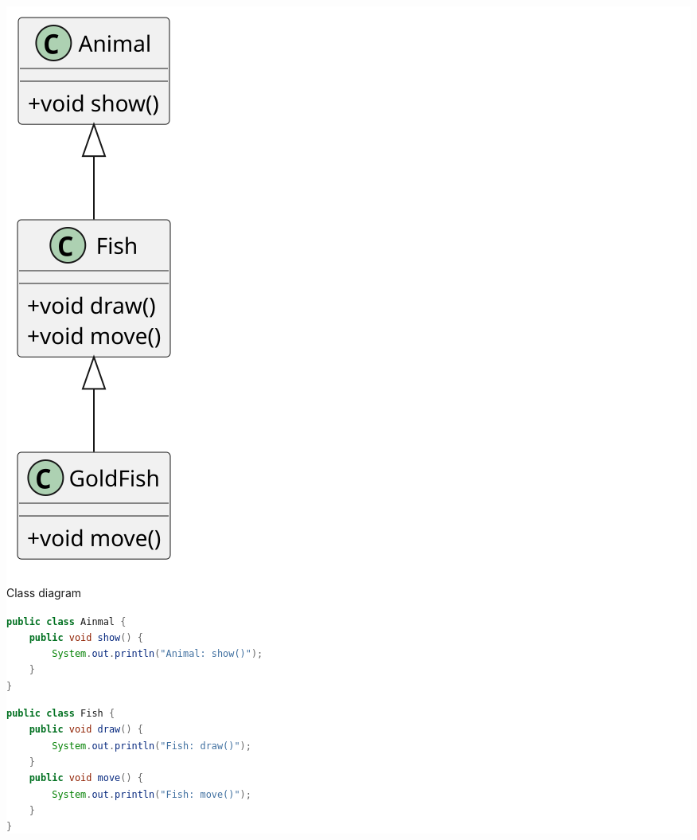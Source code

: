 ![polymorphism7](/assets/java-programming/images/10-polymorphism7.svg)

Class diagram
</center>

```java
public class Ainmal {
    public void show() {
        System.out.println("Animal: show()");
    }
}
```

```java
public class Fish {
    public void draw() {
        System.out.println("Fish: draw()");
    }
    public void move() {
        System.out.println("Fish: move()");
    }
}
```
